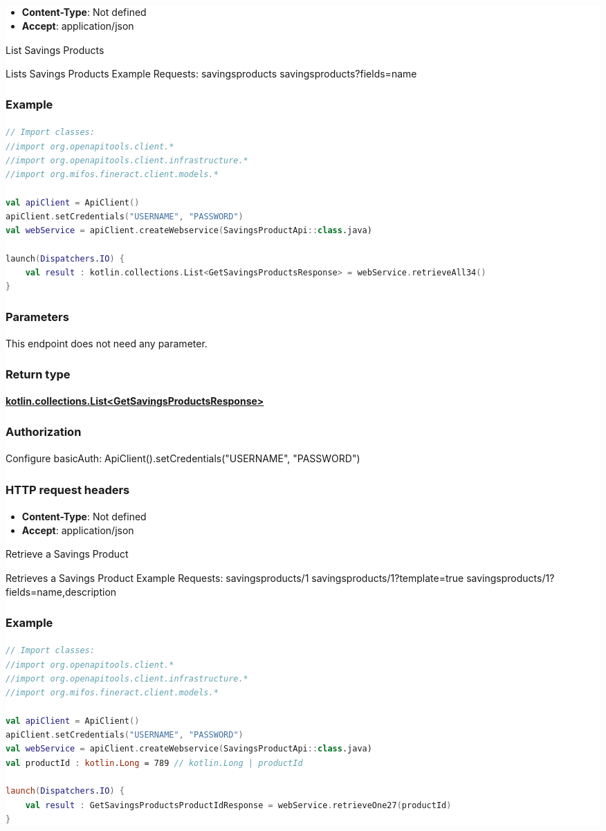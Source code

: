  - **Content-Type**: Not defined
 - **Accept**: application/json


List Savings Products

Lists Savings Products  Example Requests:  savingsproducts  savingsproducts?fields&#x3D;name

### Example
```kotlin
// Import classes:
//import org.openapitools.client.*
//import org.openapitools.client.infrastructure.*
//import org.mifos.fineract.client.models.*

val apiClient = ApiClient()
apiClient.setCredentials("USERNAME", "PASSWORD")
val webService = apiClient.createWebservice(SavingsProductApi::class.java)

launch(Dispatchers.IO) {
    val result : kotlin.collections.List<GetSavingsProductsResponse> = webService.retrieveAll34()
}
```

### Parameters
This endpoint does not need any parameter.

### Return type

[**kotlin.collections.List&lt;GetSavingsProductsResponse&gt;**](GetSavingsProductsResponse.md)

### Authorization


Configure basicAuth:
    ApiClient().setCredentials("USERNAME", "PASSWORD")

### HTTP request headers

 - **Content-Type**: Not defined
 - **Accept**: application/json


Retrieve a Savings Product

Retrieves a Savings Product  Example Requests:  savingsproducts/1  savingsproducts/1?template&#x3D;true  savingsproducts/1?fields&#x3D;name,description

### Example
```kotlin
// Import classes:
//import org.openapitools.client.*
//import org.openapitools.client.infrastructure.*
//import org.mifos.fineract.client.models.*

val apiClient = ApiClient()
apiClient.setCredentials("USERNAME", "PASSWORD")
val webService = apiClient.createWebservice(SavingsProductApi::class.java)
val productId : kotlin.Long = 789 // kotlin.Long | productId

launch(Dispatchers.IO) {
    val result : GetSavingsProductsProductIdResponse = webService.retrieveOne27(productId)
}
```
